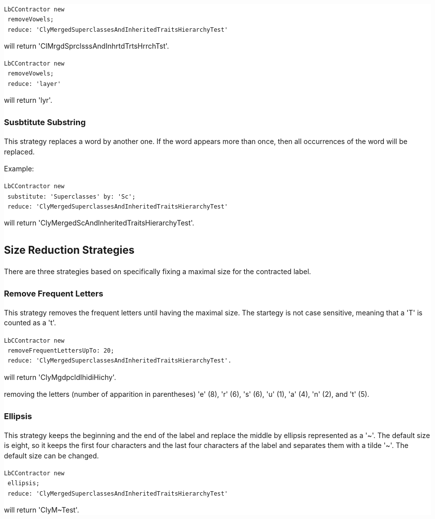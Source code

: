 ```Smalltalk
LbCContractor new
 removeVowels;
 reduce: 'ClyMergedSuperclassesAndInheritedTraitsHierarchyTest'
```
will return 'ClMrgdSprclsssAndInhrtdTrtsHrrchTst'.

```Smalltalk
LbCContractor new
 removeVowels;
 reduce: 'layer'
```
will return 'lyr'.

### Susbtitute Substring
This strategy replaces a word by another one. If the word appears more than once, then all occurrences of the word will be replaced.

Example:
```Smalltalk
LbCContractor new 
 substitute: 'Superclasses' by: 'Sc';
 reduce: 'ClyMergedSuperclassesAndInheritedTraitsHierarchyTest'  
```
will return 'ClyMergedScAndInheritedTraitsHierarchyTest'.

## Size Reduction Strategies

There are three strategies based on specifically fixing a maximal size for the contracted label.

### Remove Frequent Letters

This strategy removes the frequent letters until having the maximal size.
The startegy is not case sensitive, meaning that a 'T' is counted as a 't'.

```Smalltalk
LbCContractor new
 removeFrequentLettersUpTo: 20;
 reduce: 'ClyMergedSuperclassesAndInheritedTraitsHierarchyTest'.
```

will return 'ClyMgdpcldIhidiHichy'.

removing the letters (number of apparition in parentheses) 'e' (8), 'r' (6), 's' (6), 'u' (1), 'a' (4), 'n' (2), and 't' (5).

### Ellipsis

This strategy keeps the beginning and the end of the label and replace the middle by ellipsis represented as a '~'. 
The default size is eight, so it keeps the first four characters and the last four characters af the label and separates them with a tilde '~'.
The default size can be changed.

```Smalltalk
LbCContractor new
 ellipsis;
 reduce: 'ClyMergedSuperclassesAndInheritedTraitsHierarchyTest'
```
will return 'ClyM~Test'.
